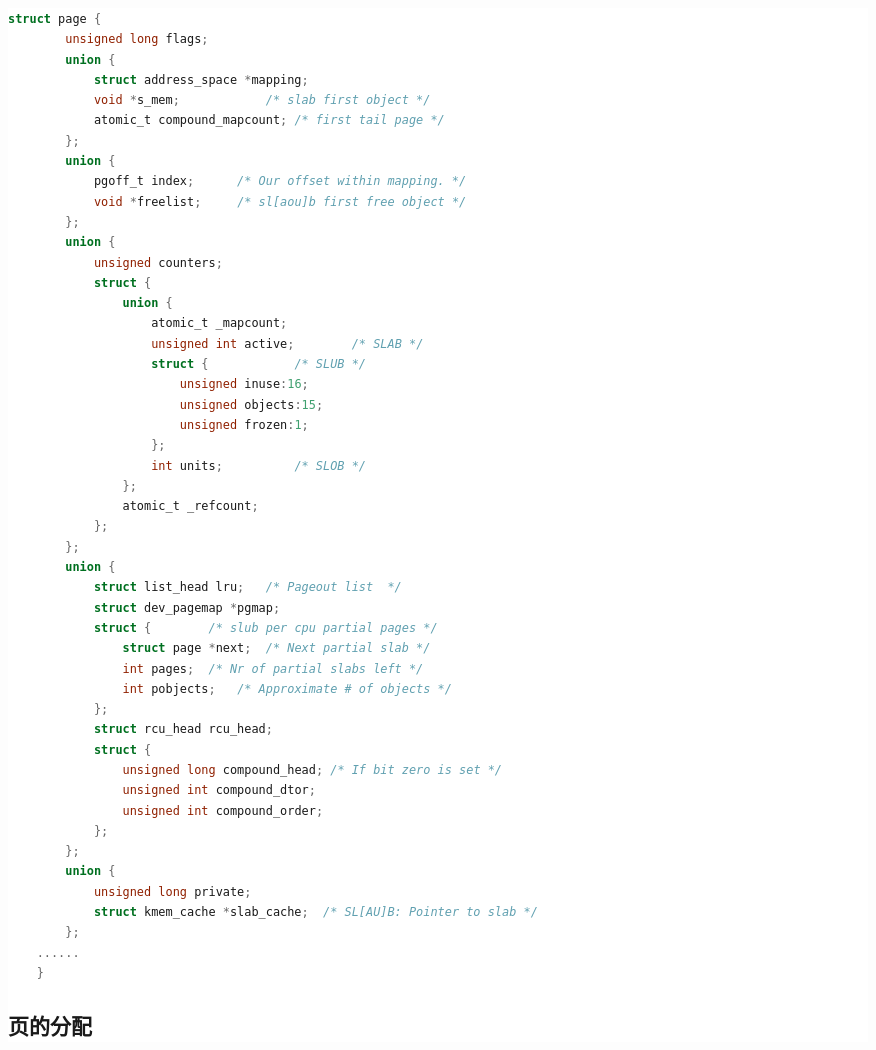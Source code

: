 ```c
struct page {
    	unsigned long flags;
    	union {
    		struct address_space *mapping;	
    		void *s_mem;			/* slab first object */
    		atomic_t compound_mapcount;	/* first tail page */
    	};
    	union {
    		pgoff_t index;		/* Our offset within mapping. */
    		void *freelist;		/* sl[aou]b first free object */
    	};
    	union {
    		unsigned counters;
    		struct {
    			union {
    				atomic_t _mapcount;
    				unsigned int active;		/* SLAB */
    				struct {			/* SLUB */
    					unsigned inuse:16;
    					unsigned objects:15;
    					unsigned frozen:1;
    				};
    				int units;			/* SLOB */
    			};
    			atomic_t _refcount;
    		};
    	};
    	union {
    		struct list_head lru;	/* Pageout list	 */
    		struct dev_pagemap *pgmap; 
    		struct {		/* slub per cpu partial pages */
    			struct page *next;	/* Next partial slab */
    			int pages;	/* Nr of partial slabs left */
    			int pobjects;	/* Approximate # of objects */
    		};
    		struct rcu_head rcu_head;
    		struct {
    			unsigned long compound_head; /* If bit zero is set */
    			unsigned int compound_dtor;
    			unsigned int compound_order;
    		};
    	};
    	union {
    		unsigned long private;
    		struct kmem_cache *slab_cache;	/* SL[AU]B: Pointer to slab */
    	};
    ......
    }
```

## 页的分配
